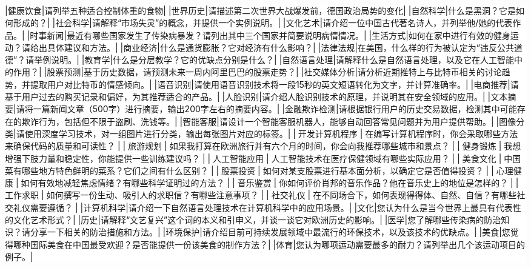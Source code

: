 |健康饮食|请列举五种适合控制体重的食物|
|世界历史|请描述第二次世界大战爆发前，德国政治局势的变化|
|自然科学|什么是黑洞？它是如何形成的？|
|社会科学|请解释“市场失灵”的概念，并提供一个实例说明。|
|文化艺术|请介绍一位中国古代著名诗人，并列举他/她的代表作品。|
|时事新闻|最近有哪些国家发生了传染病暴发？请列出其中三个国家并简要说明病情情况。|
|生活方式|如何在家中进行有效的健身运动？请给出具体建议和方法。|
|商业经济|什么是通货膨胀？它对经济有什么影响？|
|法律法规|在美国，什么样的行为被认定为“违反公共道德”？请举例说明。|
|教育学|什么是分层教学？它的优缺点分别是什么？|
|自然语言处理|请解释什么是自然语言处理，以及它在人工智能中的作用？|
|股票预测|基于历史数据，请预测未来一周内阿里巴巴的股票走势？|
|社交媒体分析|请分析近期推特上与比特币相关的讨论趋势，并提取用户对比特币的情感倾向。|
|语音识别|请使用语音识别技术将一段15秒的英文短语转化为文字，并计算准确率。|
|电商推荐|请基于用户过去的购买记录和偏好，为其推荐适合的产品。|
|人脸识别|请介绍人脸识别技术的原理，并说明其在安全领域的应用。|
|文本摘要|请将一篇新闻文章（500字）进行摘要，输出200字左右的摘要内容。|
|金融欺诈检测|请根据银行用户的历史交易数据，检测其中可能存在的欺诈行为，包括但不限于盗刷、洗钱等。|
|智能客服|请设计一个智能客服机器人，能够自动回答常见问题并为用户提供帮助。|
|图像分类|请使用深度学习技术，对一组图片进行分类，输出每张图片对应的标签。|
| 开发计算机程序 | 在编写计算机程序时，你会采取哪些方法来确保代码的质量和可读性？ |
| 旅游规划 | 如果我打算在欧洲旅行并有六个月的时间，你会向我推荐哪些城市和景点？ |
| 健身锻炼 | 我想增强下肢力量和稳定性，你能提供一些训练建议吗？ |
| 人工智能应用 | 人工智能技术在医疗保健领域有哪些实际应用？ |
| 美食文化 | 中国菜有哪些地方特色鲜明的菜系？它们之间有什么区别？ |
| 股票投资 | 如何对某支股票进行基本面分析，以确定它是否值得投资？ |
| 心理健康 | 如何有效地减轻焦虑情绪？有哪些科学证明过的方法？ |
| 音乐鉴赏 | 你如何评价肖邦的音乐作品？他在音乐史上的地位是怎样的？ |
| 工作求职 | 如何撰写一份生动、吸引人的求职信？有哪些注意事项？ |
| 社交礼仪 | 在不同场合下，如何表现得得体、自然、自信？有哪些社交礼仪需要遵循？ |
|计算机科学|请介绍一下自然语言处理技术在计算机科学中的应用场景。|
|文化|您认为什么是当今世界上最具有代表性的文化艺术形式？|
|历史|请解释“文艺复兴”这个词的本义和引申义，并谈一谈它对欧洲历史的影响。|
|医学|您了解哪些传染病的防治知识？请分享一下相关的防治措施和方法。|
|环境保护|请介绍目前可持续发展领域中最流行的环保技术，以及该技术的优缺点。|
|美食|您觉得哪种国际美食在中国最受欢迎？是否能提供一份该美食的制作方法？|
|体育|您认为哪项运动需要最多的耐力？请列举出几个该运动项目的例子。|